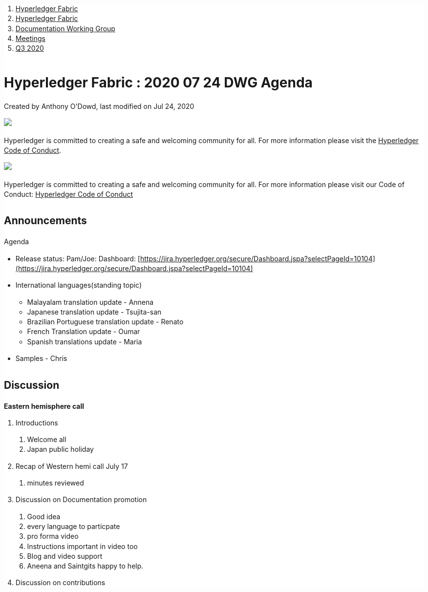 1. [Hyperledger Fabric](index.html)
2. [Hyperledger Fabric](Hyperledger-Fabric_22839309.html)
3. [Documentation Working Group](Documentation-Working-Group_22839782.html)
4. [Meetings](Meetings_22839778.html)
5. [Q3 2020](Q3-2020_22842040.html)

# Hyperledger Fabric : 2020 07 24 DWG Agenda

Created by Anthony O'Dowd, last modified on Jul 24, 2020

![](https://wiki.hyperledger.org/download/attachments/2392771/welcome.png?version=2&modificationDate=1572450107000&api=v2)

Hyperledger is committed to creating a safe and welcoming community for all. For more information please visit the [Hyperledger Code of Conduct](https://lf-hyperledger.atlassian.net/wiki/spaces/HYP/pages/19595281/Hyperledger+Code+of+Conduct).

![](https://wiki.hyperledger.org/download/attachments/29034696/Antitrustnotice.png?version=1&modificationDate=1581695654000&api=v2)

Hyperledger is committed to creating a safe and welcoming community for all. For more information please visit our Code of Conduct: [Hyperledger Code of Conduct](https://lf-hyperledger.atlassian.net/wiki/spaces/HYP/pages/19595281/Hyperledger+Code+of+Conduct)

## Announcements

Agenda

- Release status: Pam/Joe: Dashboard: [https://jira.hyperledger.org/secure/Dashboard.jspa?selectPageId=10104](https://jira.hyperledger.org/secure/Dashboard.jspa?selectPageId=10104)
- International languages(standing topic)
  
  - Malayalam translation update - Annena
  - Japanese translation update - Tsujita-san
  - Brazilian Portuguese translation update - Renato
  - French Translation update - Oumar
  - Spanish translations update - Maria
- Samples - Chris

## Discussion

**Eastern hemisphere call**

01. Introductions
    
    1. Welcome all
    2. Japan public holiday
02. Recap of Western hemi call July 17
    
    1. minutes reviewed
03. Discussion on Documentation promotion
    
    1. Good idea
    2. every language to particpate
    3. pro forma video
    4. Instructions important in video too
    5. Blog and video support
    6. Aneena and Saintgits happy to help.
04. Discussion on contributions
    